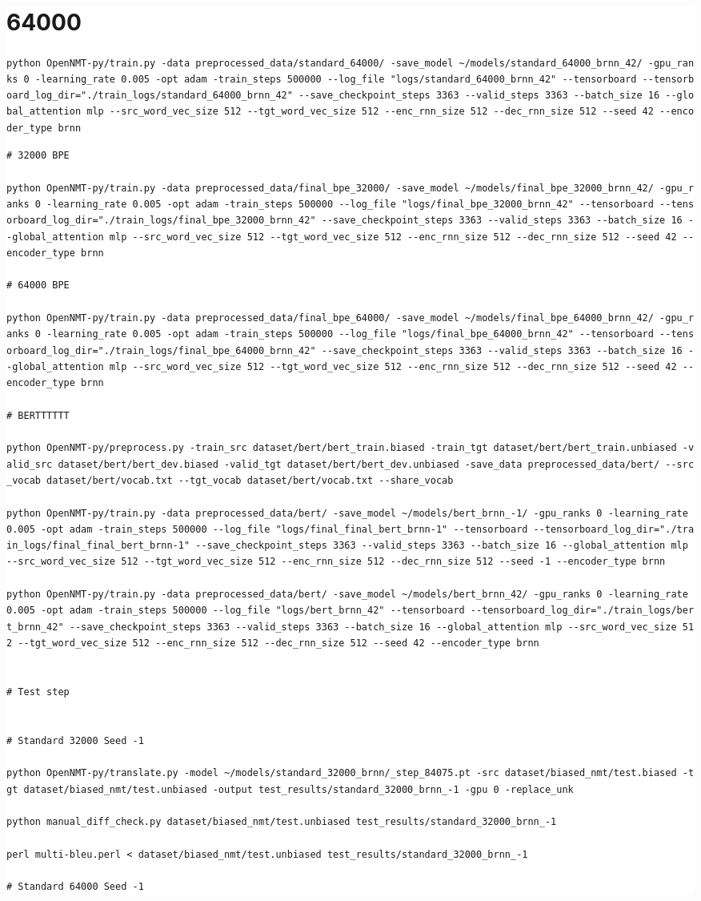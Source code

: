 # 64000

```shell
python OpenNMT-py/train.py -data preprocessed_data/standard_64000/ -save_model ~/models/standard_64000_brnn_42/ -gpu_ranks 0 -learning_rate 0.005 -opt adam -train_steps 500000 --log_file "logs/standard_64000_brnn_42" --tensorboard --tensorboard_log_dir="./train_logs/standard_64000_brnn_42" --save_checkpoint_steps 3363 --valid_steps 3363 --batch_size 16 --global_attention mlp --src_word_vec_size 512 --tgt_word_vec_size 512 --enc_rnn_size 512 --dec_rnn_size 512 --seed 42 --encoder_type brnn
```

```shell
# 32000 BPE

python OpenNMT-py/train.py -data preprocessed_data/final_bpe_32000/ -save_model ~/models/final_bpe_32000_brnn_42/ -gpu_ranks 0 -learning_rate 0.005 -opt adam -train_steps 500000 --log_file "logs/final_bpe_32000_brnn_42" --tensorboard --tensorboard_log_dir="./train_logs/final_bpe_32000_brnn_42" --save_checkpoint_steps 3363 --valid_steps 3363 --batch_size 16 --global_attention mlp --src_word_vec_size 512 --tgt_word_vec_size 512 --enc_rnn_size 512 --dec_rnn_size 512 --seed 42 --encoder_type brnn

# 64000 BPE

python OpenNMT-py/train.py -data preprocessed_data/final_bpe_64000/ -save_model ~/models/final_bpe_64000_brnn_42/ -gpu_ranks 0 -learning_rate 0.005 -opt adam -train_steps 500000 --log_file "logs/final_bpe_64000_brnn_42" --tensorboard --tensorboard_log_dir="./train_logs/final_bpe_64000_brnn_42" --save_checkpoint_steps 3363 --valid_steps 3363 --batch_size 16 --global_attention mlp --src_word_vec_size 512 --tgt_word_vec_size 512 --enc_rnn_size 512 --dec_rnn_size 512 --seed 42 --encoder_type brnn

# BERTTTTTT

python OpenNMT-py/preprocess.py -train_src dataset/bert/bert_train.biased -train_tgt dataset/bert/bert_train.unbiased -valid_src dataset/bert/bert_dev.biased -valid_tgt dataset/bert/bert_dev.unbiased -save_data preprocessed_data/bert/ --src_vocab dataset/bert/vocab.txt --tgt_vocab dataset/bert/vocab.txt --share_vocab

python OpenNMT-py/train.py -data preprocessed_data/bert/ -save_model ~/models/bert_brnn_-1/ -gpu_ranks 0 -learning_rate 0.005 -opt adam -train_steps 500000 --log_file "logs/final_final_bert_brnn-1" --tensorboard --tensorboard_log_dir="./train_logs/final_final_bert_brnn-1" --save_checkpoint_steps 3363 --valid_steps 3363 --batch_size 16 --global_attention mlp --src_word_vec_size 512 --tgt_word_vec_size 512 --enc_rnn_size 512 --dec_rnn_size 512 --seed -1 --encoder_type brnn

python OpenNMT-py/train.py -data preprocessed_data/bert/ -save_model ~/models/bert_brnn_42/ -gpu_ranks 0 -learning_rate 0.005 -opt adam -train_steps 500000 --log_file "logs/bert_brnn_42" --tensorboard --tensorboard_log_dir="./train_logs/bert_brnn_42" --save_checkpoint_steps 3363 --valid_steps 3363 --batch_size 16 --global_attention mlp --src_word_vec_size 512 --tgt_word_vec_size 512 --enc_rnn_size 512 --dec_rnn_size 512 --seed 42 --encoder_type brnn


# Test step


# Standard 32000 Seed -1

python OpenNMT-py/translate.py -model ~/models/standard_32000_brnn/_step_84075.pt -src dataset/biased_nmt/test.biased -tgt dataset/biased_nmt/test.unbiased -output test_results/standard_32000_brnn_-1 -gpu 0 -replace_unk

python manual_diff_check.py dataset/biased_nmt/test.unbiased test_results/standard_32000_brnn_-1

perl multi-bleu.perl < dataset/biased_nmt/test.unbiased test_results/standard_32000_brnn_-1

# Standard 64000 Seed -1

```